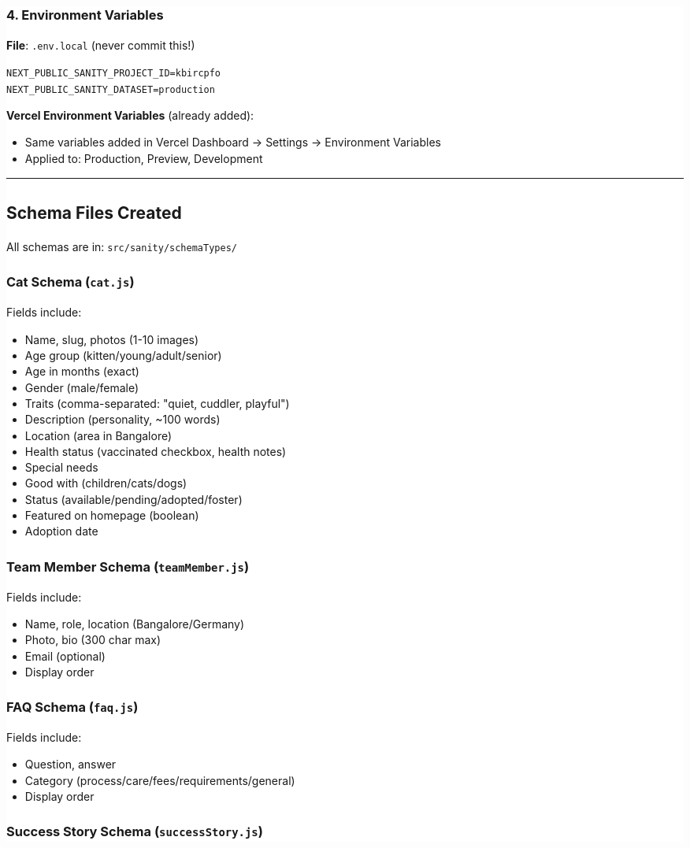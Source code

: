 ### 4. Environment Variables

**File**: `.env.local` (never commit this!)

```
NEXT_PUBLIC_SANITY_PROJECT_ID=kbircpfo
NEXT_PUBLIC_SANITY_DATASET=production
```

**Vercel Environment Variables** (already added):
- Same variables added in Vercel Dashboard → Settings → Environment Variables
- Applied to: Production, Preview, Development

---

## Schema Files Created

All schemas are in: `src/sanity/schemaTypes/`

### Cat Schema (`cat.js`)

Fields include:
- Name, slug, photos (1-10 images)
- Age group (kitten/young/adult/senior)
- Age in months (exact)
- Gender (male/female)
- Traits (comma-separated: "quiet, cuddler, playful")
- Description (personality, ~100 words)
- Location (area in Bangalore)
- Health status (vaccinated checkbox, health notes)
- Special needs
- Good with (children/cats/dogs)
- Status (available/pending/adopted/foster)
- Featured on homepage (boolean)
- Adoption date

### Team Member Schema (`teamMember.js`)

Fields include:
- Name, role, location (Bangalore/Germany)
- Photo, bio (300 char max)
- Email (optional)
- Display order

### FAQ Schema (`faq.js`)

Fields include:
- Question, answer
- Category (process/care/fees/requirements/general)
- Display order

### Success Story Schema (`successStory.js`)
